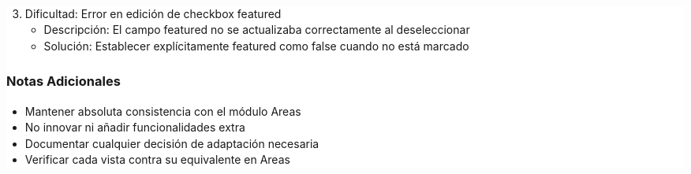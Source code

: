 3. Dificultad: Error en edición de checkbox featured
   - Descripción: El campo featured no se actualizaba correctamente al deseleccionar
   - Solución: Establecer explícitamente featured como false cuando no está marcado

### Notas Adicionales
- Mantener absoluta consistencia con el módulo Areas
- No innovar ni añadir funcionalidades extra
- Documentar cualquier decisión de adaptación necesaria
- Verificar cada vista contra su equivalente en Areas

